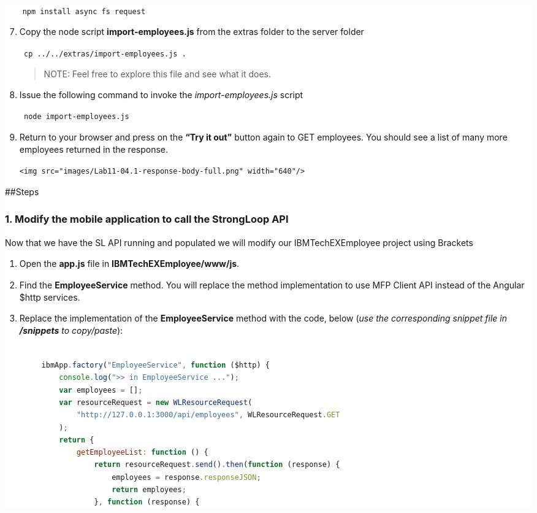         npm install async fs request
        
7. Copy the node script **import-employees.js** from the extras folder to the server folder
   
        cp ../../extras/import-employees.js .
   
   > NOTE: Feel free to explore this file and see what it does.
     
7. Issue the following command to invoke the *import-employees.js* script
   
        node import-employees.js
   
8. Return to your browser and press on the **“Try it out”** button again to GET employees. You should see a list of many more employees returned in the response.

       <img src="images/Lab11-04.1-response-body-full.png" width="640"/>
       
##Steps

### 1. Modify the mobile application to call the StrongLoop API

Now that we have the SL API running and populated we will modify our IBMTechEXEmployee project using Brackets

1. Open the **app.js** file in **IBMTechEXEmployee/www/js**.  
2. Find the **EmployeeService** method.  You will replace the method implementation to use MFP Client API instead of the Angular $http services.
3. Replace the implementation of the **EmployeeService** method with the code, below (*use the corresponding snippet file in **/snippets** to copy/paste*):

   ``` javascript
     
		ibmApp.factory("EmployeeService", function ($http) {
		    console.log(">> in EmployeeService ...");
		    var employees = [];
		    var resourceRequest = new WLResourceRequest(
		        "http://127.0.0.1:3000/api/employees", WLResourceRequest.GET
		    );
		    return {
		        getEmployeeList: function () {
		            return resourceRequest.send().then(function (response) {
		                employees = response.responseJSON;
		                return employees;
		            }, function (response) {
   ```